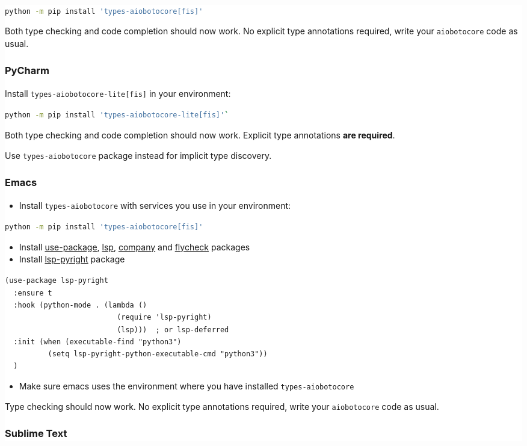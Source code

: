```bash
python -m pip install 'types-aiobotocore[fis]'
```

Both type checking and code completion should now work. No explicit type
annotations required, write your `aiobotocore` code as usual.

<a id="pycharm"></a>

### PyCharm

Install `types-aiobotocore-lite[fis]` in your environment:

```bash
python -m pip install 'types-aiobotocore-lite[fis]'`
```

Both type checking and code completion should now work. Explicit type
annotations **are required**.

Use `types-aiobotocore` package instead for implicit type discovery.

<a id="emacs"></a>

### Emacs

- Install `types-aiobotocore` with services you use in your environment:

```bash
python -m pip install 'types-aiobotocore[fis]'
```

- Install [use-package](https://github.com/jwiegley/use-package),
  [lsp](https://github.com/emacs-lsp/lsp-mode/),
  [company](https://github.com/company-mode/company-mode) and
  [flycheck](https://github.com/flycheck/flycheck) packages
- Install [lsp-pyright](https://github.com/emacs-lsp/lsp-pyright) package

```elisp
(use-package lsp-pyright
  :ensure t
  :hook (python-mode . (lambda ()
                          (require 'lsp-pyright)
                          (lsp)))  ; or lsp-deferred
  :init (when (executable-find "python3")
          (setq lsp-pyright-python-executable-cmd "python3"))
  )
```

- Make sure emacs uses the environment where you have installed
  `types-aiobotocore`

Type checking should now work. No explicit type annotations required, write
your `aiobotocore` code as usual.

<a id="sublime-text"></a>

### Sublime Text
